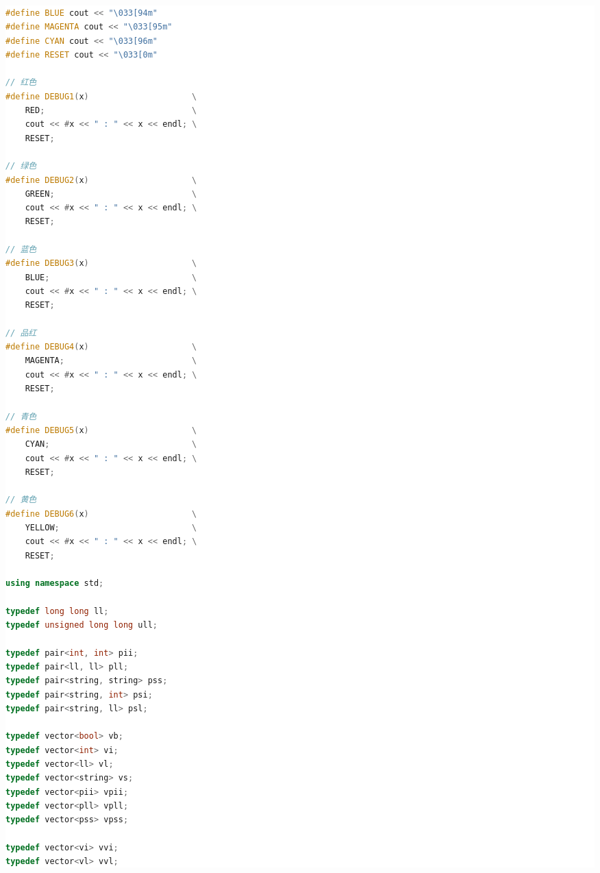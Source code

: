 ```cpp
#define BLUE cout << "\033[94m"
#define MAGENTA cout << "\033[95m"
#define CYAN cout << "\033[96m"
#define RESET cout << "\033[0m"

// 红色
#define DEBUG1(x)                     \
    RED;                              \
    cout << #x << " : " << x << endl; \
    RESET;

// 绿色
#define DEBUG2(x)                     \
    GREEN;                            \
    cout << #x << " : " << x << endl; \
    RESET;

// 蓝色
#define DEBUG3(x)                     \
    BLUE;                             \
    cout << #x << " : " << x << endl; \
    RESET;

// 品红
#define DEBUG4(x)                     \
    MAGENTA;                          \
    cout << #x << " : " << x << endl; \
    RESET;

// 青色
#define DEBUG5(x)                     \
    CYAN;                             \
    cout << #x << " : " << x << endl; \
    RESET;

// 黄色
#define DEBUG6(x)                     \
    YELLOW;                           \
    cout << #x << " : " << x << endl; \
    RESET;

using namespace std;

typedef long long ll;
typedef unsigned long long ull;

typedef pair<int, int> pii;
typedef pair<ll, ll> pll;
typedef pair<string, string> pss;
typedef pair<string, int> psi;
typedef pair<string, ll> psl;

typedef vector<bool> vb;
typedef vector<int> vi;
typedef vector<ll> vl;
typedef vector<string> vs;
typedef vector<pii> vpii;
typedef vector<pll> vpll;
typedef vector<pss> vpss;

typedef vector<vi> vvi;
typedef vector<vl> vvl;

```